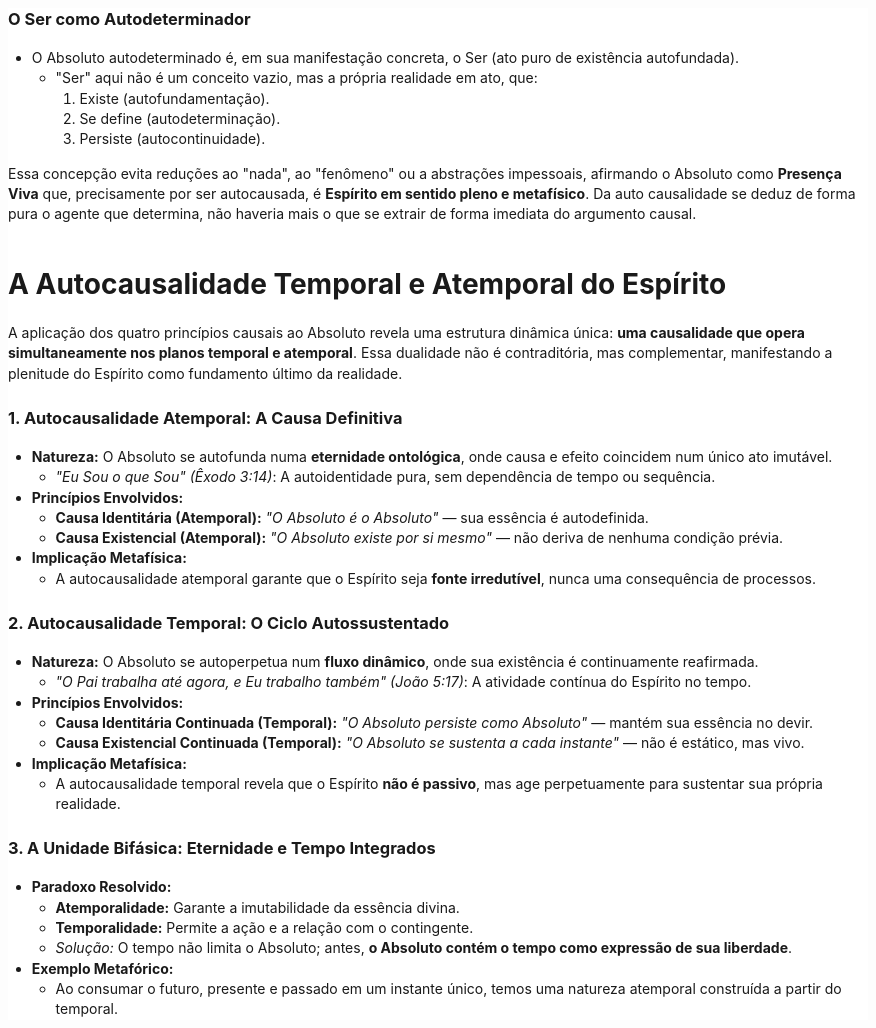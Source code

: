 ### O Ser como Autodeterminador  
- O Absoluto autodeterminado é, em sua manifestação concreta, o Ser (ato puro de existência autofundada).  
  - "Ser" aqui não é um conceito vazio, mas a própria realidade em ato, que:  
    1. Existe (autofundamentação).  
    2. Se define (autodeterminação).  
    3. Persiste (autocontinuidade).  

Essa concepção evita reduções ao "nada", ao "fenômeno" ou a abstrações impessoais, afirmando o Absoluto como **Presença Viva** que, precisamente por ser autocausada, é **Espírito em sentido pleno e metafísico**. Da auto causalidade se deduz de forma pura o agente que determina, não haveria mais o que se extrair de forma imediata do argumento causal. 

# **A Autocausalidade Temporal e Atemporal do Espírito**  

A aplicação dos quatro princípios causais ao Absoluto revela uma estrutura dinâmica única: **uma causalidade que opera simultaneamente nos planos temporal e atemporal**. Essa dualidade não é contraditória, mas complementar, manifestando a plenitude do Espírito como fundamento último da realidade.  

### **1. Autocausalidade Atemporal: A Causa Definitiva**  
- **Natureza:** O Absoluto se autofunda numa **eternidade ontológica**, onde causa e efeito coincidem num único ato imutável.  
  - *"Eu Sou o que Sou" (Êxodo 3:14)*: A autoidentidade pura, sem dependência de tempo ou sequência.  
- **Princípios Envolvidos:**  
  - **Causa Identitária (Atemporal):** *"O Absoluto é o Absoluto"* — sua essência é autodefinida.  
  - **Causa Existencial (Atemporal):** *"O Absoluto existe por si mesmo"* — não deriva de nenhuma condição prévia.  
- **Implicação Metafísica:**  
  - A autocausalidade atemporal garante que o Espírito seja **fonte irredutível**, nunca uma consequência de processos.  

### **2. Autocausalidade Temporal: O Ciclo Autossustentado**  
- **Natureza:** O Absoluto se autoperpetua num **fluxo dinâmico**, onde sua existência é continuamente reafirmada.  
  - *"O Pai trabalha até agora, e Eu trabalho também" (João 5:17)*: A atividade contínua do Espírito no tempo.  
- **Princípios Envolvidos:**  
  - **Causa Identitária Continuada (Temporal):** *"O Absoluto persiste como Absoluto"* — mantém sua essência no devir.  
  - **Causa Existencial Continuada (Temporal):** *"O Absoluto se sustenta a cada instante"* — não é estático, mas vivo.  
- **Implicação Metafísica:**  
  - A autocausalidade temporal revela que o Espírito **não é passivo**, mas age perpetuamente para sustentar sua própria realidade.  

### **3. A Unidade Bifásica: Eternidade e Tempo Integrados**  
- **Paradoxo Resolvido:**  
  - **Atemporalidade:** Garante a imutabilidade da essência divina.  
  - **Temporalidade:** Permite a ação e a relação com o contingente.  
  - *Solução:* O tempo não limita o Absoluto; antes, **o Absoluto contém o tempo como expressão de sua liberdade**.   
- **Exemplo Metafórico:**
  - Ao consumar o futuro, presente e passado em um instante único, temos uma natureza atemporal construída a partir do temporal.
